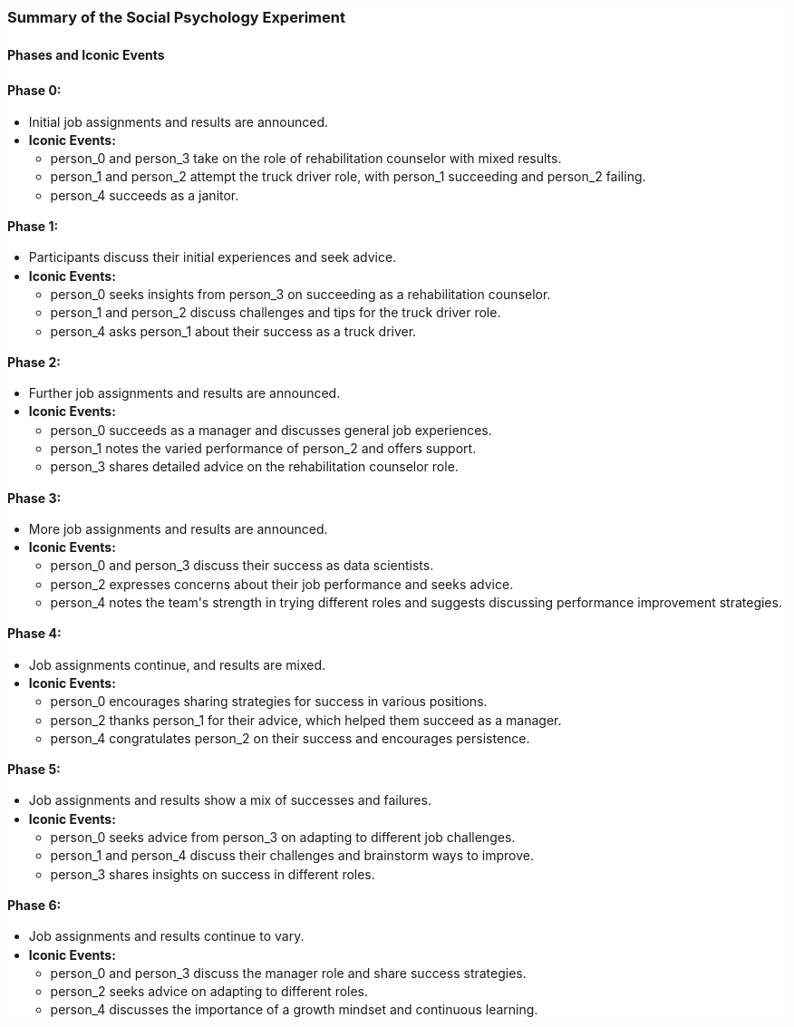 ### Summary of the Social Psychology Experiment

#### Phases and Iconic Events

**Phase 0:**
- Initial job assignments and results are announced.
- **Iconic Events:**
  - person_0 and person_3 take on the role of rehabilitation counselor with mixed results.
  - person_1 and person_2 attempt the truck driver role, with person_1 succeeding and person_2 failing.
  - person_4 succeeds as a janitor.

**Phase 1:**
- Participants discuss their initial experiences and seek advice.
- **Iconic Events:**
  - person_0 seeks insights from person_3 on succeeding as a rehabilitation counselor.
  - person_1 and person_2 discuss challenges and tips for the truck driver role.
  - person_4 asks person_1 about their success as a truck driver.

**Phase 2:**
- Further job assignments and results are announced.
- **Iconic Events:**
  - person_0 succeeds as a manager and discusses general job experiences.
  - person_1 notes the varied performance of person_2 and offers support.
  - person_3 shares detailed advice on the rehabilitation counselor role.

**Phase 3:**
- More job assignments and results are announced.
- **Iconic Events:**
  - person_0 and person_3 discuss their success as data scientists.
  - person_2 expresses concerns about their job performance and seeks advice.
  - person_4 notes the team's strength in trying different roles and suggests discussing performance improvement strategies.

**Phase 4:**
- Job assignments continue, and results are mixed.
- **Iconic Events:**
  - person_0 encourages sharing strategies for success in various positions.
  - person_2 thanks person_1 for their advice, which helped them succeed as a manager.
  - person_4 congratulates person_2 on their success and encourages persistence.

**Phase 5:**
- Job assignments and results show a mix of successes and failures.
- **Iconic Events:**
  - person_0 seeks advice from person_3 on adapting to different job challenges.
  - person_1 and person_4 discuss their challenges and brainstorm ways to improve.
  - person_3 shares insights on success in different roles.

**Phase 6:**
- Job assignments and results continue to vary.
- **Iconic Events:**
  - person_0 and person_3 discuss the manager role and share success strategies.
  - person_2 seeks advice on adapting to different roles.
  - person_4 discusses the importance of a growth mindset and continuous learning.
